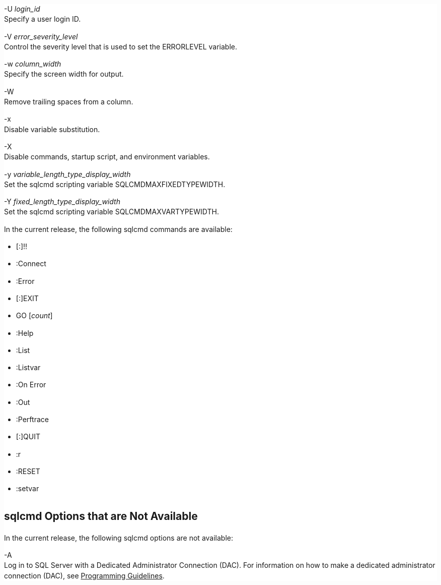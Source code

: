 -U *login_id*  
Specify a user login ID.  
  
-V *error_severity_level*  
Control the severity level that is used to set the ERRORLEVEL variable.  
  
-w *column_width*  
Specify the screen width for output.  
  
-W  
Remove trailing spaces from a column.  
  
-x  
Disable variable substitution.  
  
-X  
Disable commands, startup script, and environment variables.  
  
-y *variable_length_type_display_width*  
Set the sqlcmd scripting variable SQLCMDMAXFIXEDTYPEWIDTH.  
  
-Y *fixed_length_type_display_width*  
Set the sqlcmd scripting variable SQLCMDMAXVARTYPEWIDTH.  
  
In the current release, the following sqlcmd commands are available:  
  
-   [:]!!  
  
-   :Connect  
  
-   :Error  
  
-   [:]EXIT  
  
-   GO [*count*]  
  
-   :Help  
  
-   :List  
  
-   :Listvar  
  
-   :On Error  
  
-   :Out  
  
-   :Perftrace  
  
-   [:]QUIT  
  
-   :r  
  
-   :RESET  
  
-   :setvar  
  
## sqlcmd Options that are Not Available  
In the current release, the following sqlcmd options are not available:  
  
-A  
Log in to  SQL Server  with a Dedicated Administrator Connection (DAC). For information on how to make a dedicated administrator connection (DAC), see [Programming Guidelines](../content/Programming-Guidelines.md).  
  